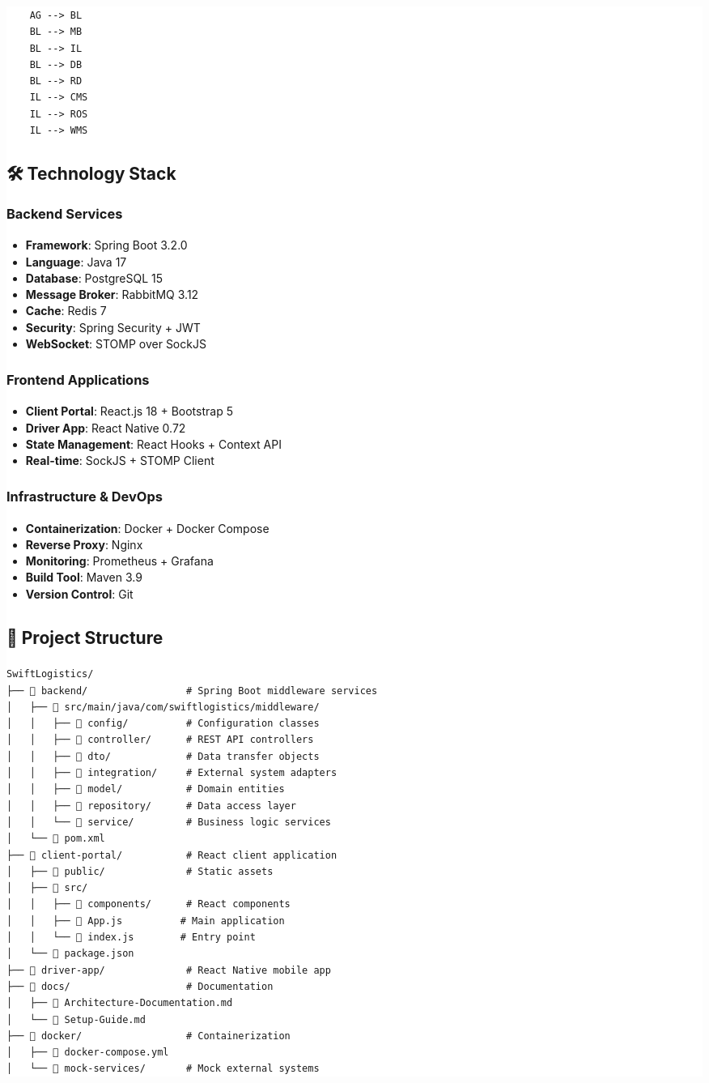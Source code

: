 ```mermaid
    AG --> BL
    BL --> MB
    BL --> IL
    BL --> DB
    BL --> RD
    IL --> CMS
    IL --> ROS
    IL --> WMS
```

## 🛠️ Technology Stack

### Backend Services
- **Framework**: Spring Boot 3.2.0
- **Language**: Java 17
- **Database**: PostgreSQL 15
- **Message Broker**: RabbitMQ 3.12
- **Cache**: Redis 7
- **Security**: Spring Security + JWT
- **WebSocket**: STOMP over SockJS

### Frontend Applications
- **Client Portal**: React.js 18 + Bootstrap 5
- **Driver App**: React Native 0.72
- **State Management**: React Hooks + Context API
- **Real-time**: SockJS + STOMP Client

### Infrastructure & DevOps
- **Containerization**: Docker + Docker Compose
- **Reverse Proxy**: Nginx
- **Monitoring**: Prometheus + Grafana
- **Build Tool**: Maven 3.9
- **Version Control**: Git

## 📁 Project Structure

```
SwiftLogistics/
├── 📁 backend/                 # Spring Boot middleware services
│   ├── 📁 src/main/java/com/swiftlogistics/middleware/
│   │   ├── 📁 config/          # Configuration classes
│   │   ├── 📁 controller/      # REST API controllers
│   │   ├── 📁 dto/             # Data transfer objects
│   │   ├── 📁 integration/     # External system adapters
│   │   ├── 📁 model/           # Domain entities
│   │   ├── 📁 repository/      # Data access layer
│   │   └── 📁 service/         # Business logic services
│   └── 📄 pom.xml
├── 📁 client-portal/           # React client application
│   ├── 📁 public/              # Static assets
│   ├── 📁 src/
│   │   ├── 📁 components/      # React components
│   │   ├── 📄 App.js          # Main application
│   │   └── 📄 index.js        # Entry point
│   └── 📄 package.json
├── 📁 driver-app/              # React Native mobile app
├── 📁 docs/                    # Documentation
│   ├── 📄 Architecture-Documentation.md
│   └── 📄 Setup-Guide.md
├── 📁 docker/                  # Containerization
│   ├── 📄 docker-compose.yml
│   └── 📁 mock-services/       # Mock external systems
```